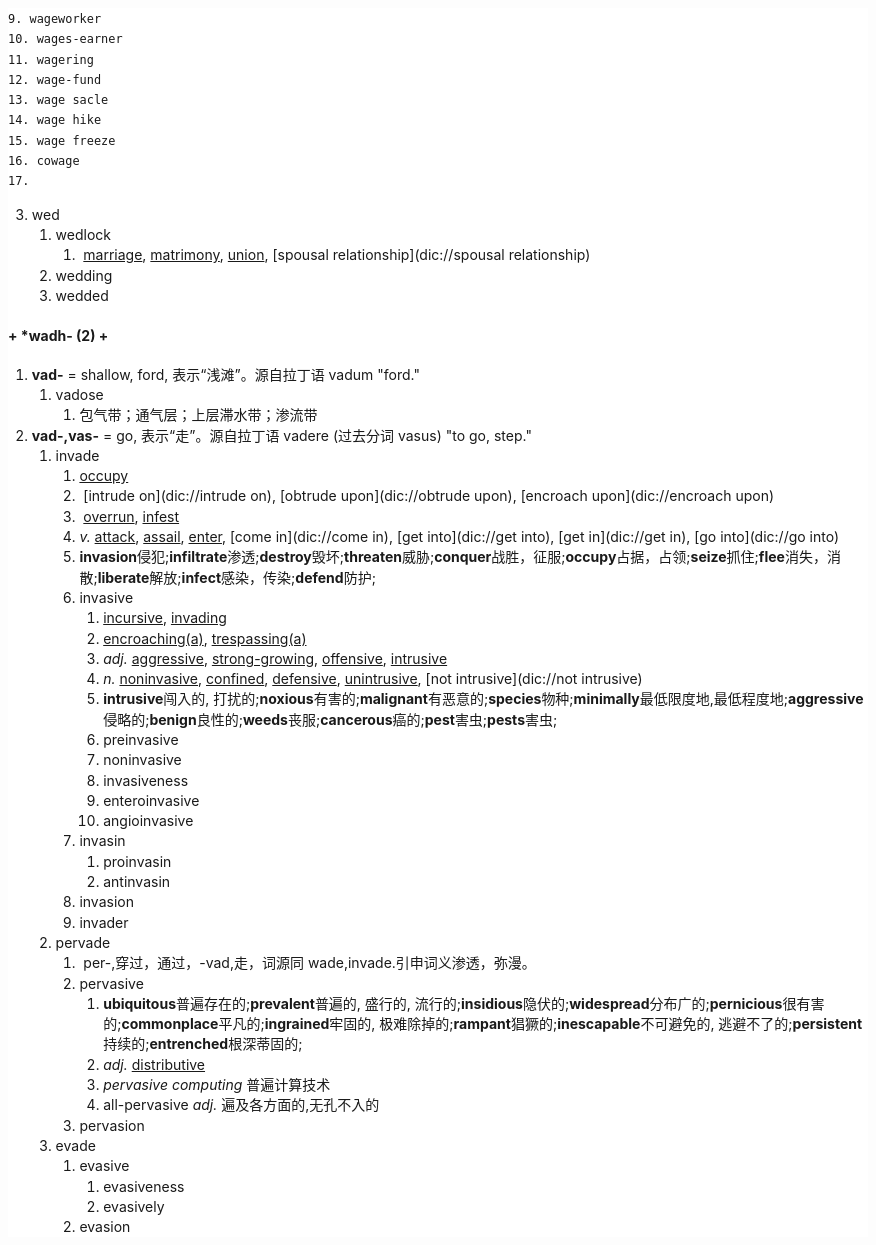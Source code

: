 	9. wageworker
	10. wages-earner
	11. wagering
	12. wage-fund
	13. wage sacle
	14. wage hike
	15. wage freeze
	16. cowage
	17. 
3. wed
	1. wedlock
		1.  [marriage](dic://marriage), [matrimony](dic://matrimony), [union](dic://union), [spousal relationship](dic://spousal relationship)
	2. wedding
	3. wedded
#### + \*wadh- (2) +
1. **vad-** = shallow, ford, 表示“浅滩”。源自拉丁语 vadum "ford."
	1. vadose
		1. 包气带；通气层；上层滞水带；渗流带
2. **vad-,vas-** = go, 表示“走”。源自拉丁语 vadere (过去分词 vasus) "to go, step."
	1. invade
		1. [occupy](dic://occupy)
		2.  [intrude on](dic://intrude on), [obtrude upon](dic://obtrude upon), [encroach upon](dic://encroach upon)
		3.  [overrun](dic://overrun), [infest](dic://infest)
		4. _v._ [attack](dic://attack), [assail](dic://assail), [enter](dic://enter), [come in](dic://come in), [get into](dic://get into), [get in](dic://get in), [go into](dic://go into)
		5. **invasion**侵犯;**infiltrate**渗透;**destroy**毁坏;**threaten**威胁;**conquer**战胜，征服;**occupy**占据，占领;**seize**抓住;**flee**消失，消散;**liberate**解放;**infect**感染，传染;**defend**防护;
		6. invasive
			1. [incursive](dic://incursive), [invading](dic://invading)
			2. [encroaching(a)](dic://encroaching(a)), [trespassing(a)](dic://trespassing(a))
			3. _adj._ [aggressive](dic://aggressive), [strong-growing](dic://strong-growing), [offensive](dic://offensive), [intrusive](dic://intrusive)
			4. _n._ [noninvasive](dic://noninvasive), [confined](dic://confined), [defensive](dic://defensive), [unintrusive](dic://unintrusive), [not intrusive](dic://not intrusive)
			5. **intrusive**闯入的, 打扰的;**noxious**有害的;**malignant**有恶意的;**species**物种;**minimally**最低限度地,最低程度地;**aggressive**侵略的;**benign**良性的;**weeds**丧服;**cancerous**癌的;**pest**害虫;**pests**害虫;
			6. preinvasive
			7. noninvasive
			8. invasiveness
			9. enteroinvasive
			10. angioinvasive
		8. invasin
			1. proinvasin
			2. antinvasin
		9. invasion
		10. invader
	3. pervade
		1.  per-,穿过，通过，-vad,走，词源同 wade,invade.引申词义渗透，弥漫。
		2. pervasive
			1. **ubiquitous**普遍存在的;**prevalent**普遍的, 盛行的, 流行的;**insidious**隐伏的;**widespread**分布广的;**pernicious**很有害的;**commonplace**平凡的;**ingrained**牢固的, 极难除掉的;**rampant**猖獗的;**inescapable**不可避免的, 逃避不了的;**persistent**持续的;**entrenched**根深蒂固的;
			2. _adj._ [distributive](dic://distributive)
			3. _pervasive computing_ 普遍计算技术
			4.  all-pervasive _adj._ 遍及各方面的,无孔不入的
		3. pervasion
	5. evade
		1. evasive
			1. evasiveness
			2. evasively
		2. evasion